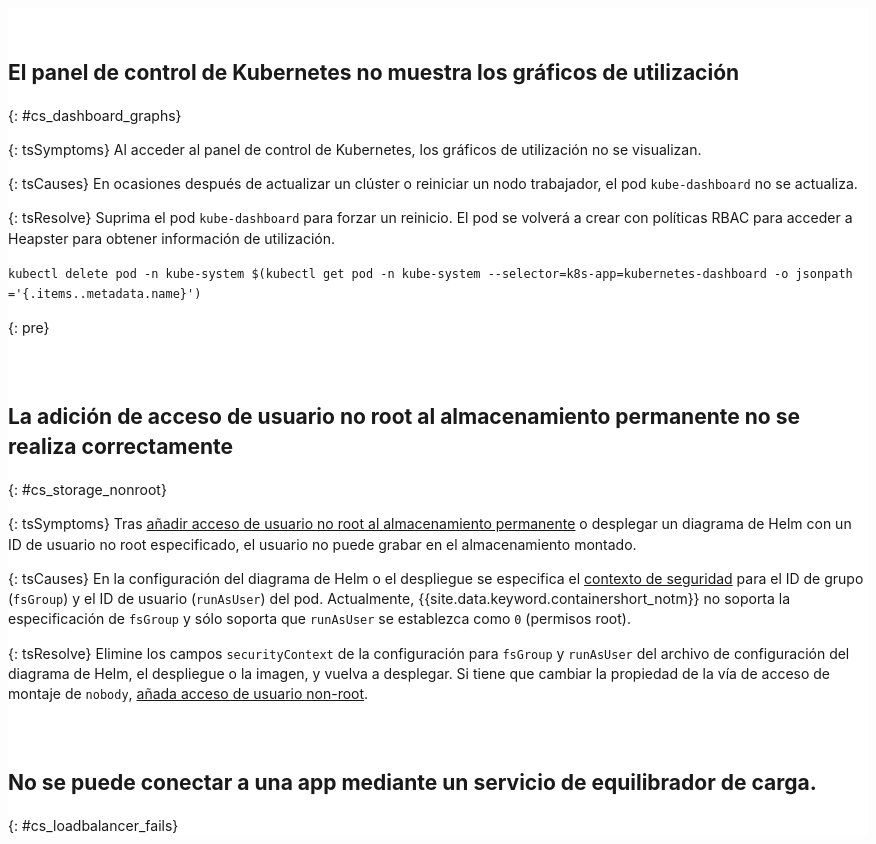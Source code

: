 <br />




## El panel de control de Kubernetes no muestra los gráficos de utilización
{: #cs_dashboard_graphs}

{: tsSymptoms}
Al acceder al panel de control de Kubernetes, los gráficos de utilización no se visualizan.

{: tsCauses}
En ocasiones después de actualizar un clúster o reiniciar un nodo trabajador, el pod `kube-dashboard` no se actualiza.

{: tsResolve}
Suprima el pod `kube-dashboard` para forzar un reinicio. El pod se volverá a crear con políticas RBAC para acceder a Heapster para obtener información de utilización.

  ```
  kubectl delete pod -n kube-system $(kubectl get pod -n kube-system --selector=k8s-app=kubernetes-dashboard -o jsonpath='{.items..metadata.name}')
  ```
  {: pre}

<br />


## La adición de acceso de usuario no root al almacenamiento permanente no se realiza correctamente
{: #cs_storage_nonroot}

{: tsSymptoms}
Tras [añadir acceso de usuario no root al almacenamiento permanente](cs_storage.html#nonroot) o desplegar un diagrama de Helm con un ID de usuario no root especificado, el usuario no puede grabar en el almacenamiento montado.

{: tsCauses}
En la configuración del diagrama de Helm o el despliegue se especifica el [contexto de seguridad](https://kubernetes.io/docs/tasks/configure-pod-container/security-context/) para el ID de grupo (`fsGroup`) y el ID de usuario (`runAsUser`) del pod. Actualmente, {{site.data.keyword.containershort_notm}} no soporta la especificación de `fsGroup` y sólo soporta que `runAsUser` se establezca como `0` (permisos root).

{: tsResolve}
Elimine los campos `securityContext` de la configuración para `fsGroup` y `runAsUser` del archivo de configuración del diagrama de Helm, el despliegue o la imagen, y vuelva a desplegar. Si tiene que cambiar la propiedad de la vía de acceso de montaje de `nobody`, [añada acceso de usuario non-root](cs_storage.html#nonroot).

<br />


## No se puede conectar a una app mediante un servicio de equilibrador de carga.
{: #cs_loadbalancer_fails}
